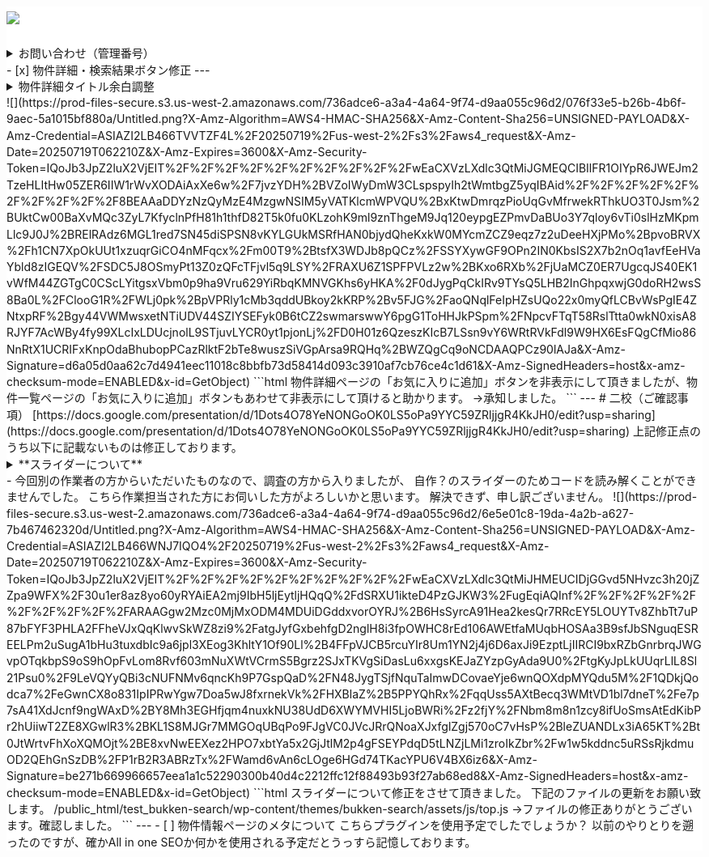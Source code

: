   ![](https://prod-files-secure.s3.us-west-2.amazonaws.com/736adce6-a3a4-4a64-9f74-d9aa055c96d2/df85c42f-8186-47ac-8114-78a0a33ce057/pasted-2023.02.27-13.46.49.png?X-Amz-Algorithm=AWS4-HMAC-SHA256&X-Amz-Content-Sha256=UNSIGNED-PAYLOAD&X-Amz-Credential=ASIAZI2LB4665XHFGXBL%2F20250719%2Fus-west-2%2Fs3%2Faws4_request&X-Amz-Date=20250719T062209Z&X-Amz-Expires=3600&X-Amz-Security-Token=IQoJb3JpZ2luX2VjEIT%2F%2F%2F%2F%2F%2F%2F%2F%2F%2FwEaCXVzLXdlc3QtMiJIMEYCIQDx8RSnX67SuQx%2FGFUdBvU8KzDrFR%2BCRg%2FToHz%2BqDYIngIhAOMJ17RrNg5nNLpeZxfy9e6C07TjnZ3cXRJ2Iqytrj9wKogECJ3%2F%2F%2F%2F%2F%2F%2F%2F%2F%2FwEQABoMNjM3NDIzMTgzODA1IgxDcVEdQEuoDslHo4Iq3AMGXUHK7zObcDtZKBwyQPF5v3E%2B2Z9g2T0kFCEH3jQEcyjYCelj42G5usPbfihqIxBUoQRTJ2FvJiYPtL0BRNUASS5plnKX9NFIQJdXAfGgNviNu3A0X7Zh8M%2FKkiJOR8LZZQBYtGZ%2BzPId0K%2BeYUEzn10inKkD73tYz6%2Fw9QlocBOwAKiFl%2BmzqhuarfxgG%2FT8GpsOSLJog8cZr7ppmOU9D4X%2BuLsv3GFeveyxyosuPoZTyJ2YxhbzY%2B%2BvCYnM%2FuAqiEoMu2DQYaF9AsBoxaA4Q0wyELvFCVR%2B36GcfanatlXhTrrjB%2BKn6ljI2Dxcwq0fCn52fQE1ufEZd3qil5JDW1bjQjVfQwgJeHAXQ3zfllfcFsjkQTJtCCCXJWmRqVZSRrytdV9tOfHsS4EdkBcpBGTxE0ZH%2BRwtoNNDxULourEKeNE4qT9n1EpPo7R6Bvh6b0ixkvkWAj2yosW%2FhTmrEnsrllTcL4zKcp6LFV6YXEDrJPABOLpyyKWYF%2BQI7qKIC7dU6B6ORZE96%2FjXnT4rpbJtCsnX5K2Xg6uxd8kcXmyWJ5Xxi8MOWP6qEkFF79ZKphuk2ASb3q6abAsm420bQ9xdlgxJjiGxs%2BDDgicu82iXFCk08w933webfTCxquzDBjqkAf%2BFPogw8aahabqBpHW2sOjtwzp281pVB3fr3ppI5vyG3dNJQfGRAMfdNh1wTdXiqih3cRRooL2c39bYQfDsLA2nxk%2F3OdJFztS4p4NRAwnBdRh3xzEc0NDUi0hllibPe0cDAAUKvjupFeXxHxs5TvDoMXqUWPFccwWUXXe9QKBrd%2B30f9wLJREPcOA4e5vwkJcSE6auGzj4A2D69QsTnHQh0PiT&X-Amz-Signature=ea30e6796b67b9047ac25fefd011cd040f3f2ae24ce8e37fe2f571ba24b9967c&X-Amz-SignedHeaders=host&x-amz-checksum-mode=ENABLED&x-id=GetObject)
---
<details><summary>お問い合わせ（管理番号）</summary></details>
  - [x] 物件詳細・検索結果ボタン修正
---
<details><summary>物件詳細タイトル余白調整</summary></details>
  ![](https://prod-files-secure.s3.us-west-2.amazonaws.com/736adce6-a3a4-4a64-9f74-d9aa055c96d2/076f33e5-b26b-4b6f-9aec-5a1015bf880a/Untitled.png?X-Amz-Algorithm=AWS4-HMAC-SHA256&X-Amz-Content-Sha256=UNSIGNED-PAYLOAD&X-Amz-Credential=ASIAZI2LB466TVVTZF4L%2F20250719%2Fus-west-2%2Fs3%2Faws4_request&X-Amz-Date=20250719T062210Z&X-Amz-Expires=3600&X-Amz-Security-Token=IQoJb3JpZ2luX2VjEIT%2F%2F%2F%2F%2F%2F%2F%2F%2F%2FwEaCXVzLXdlc3QtMiJGMEQCIBIlFR1OIYpR6JWEJm2TzeHLItHw05ZER6IIW1rWvXODAiAxXe6w%2F7jvzYDH%2BVZoIWyDmW3CLspspyIh2tWmtbgZ5yqIBAid%2F%2F%2F%2F%2F%2F%2F%2F%2F%2F8BEAAaDDYzNzQyMzE4MzgwNSIM5yVATKlcmWPVQU%2BxKtwDmrqzPioUqGvMfrwekRThkUO3T0Jsm%2BUktCw00BaXvMQc3ZyL7KfyclnPfH81h1thfD82T5k0fu0KLzohK9ml9znThgeM9Jq120eypgEZPmvDaBUo3Y7qloy6vTi0slHzMKpmLlc9J0J%2BRElRAdz6MGL1red7SN45diSPSN8vKYLGUkMSRfHAN0bjydQheKxkW0MYcmZCZ9eqz7z2uDeeHXjPMo%2BpvoBRVX%2Fh1CN7XpOkUUt1xzuqrGiCO4nMFqcx%2Fm00T9%2BtsfX3WDJb8pQCz%2FSSYXywGF9OPn2IN0KbsIS2X7b2nOq1avfEeHVaYbld8zIGEQV%2FSDC5J8OSmyPt13Z0zQFcTFjvl5q9LSY%2FRAXU6Z1SPFPVLz2w%2BKxo6RXb%2FjUaMCZ0ER7UgcqJS40EK1vWfM44ZGTgC0CScLYitgsxVbm0p9ha9Vru629YiRbqKMNVGKhs6yHKA%2F0dJygPqCkIRv9TYsQ5LHB2InGhpqxwjG0doRH2wsS8Ba0L%2FClooG1R%2FWLj0pk%2BpVPRly1cMb3qddUBkoy2kKRP%2Bv5FJG%2FaoQNqlFeIpHZsUQo22x0myQfLCBvWsPgIE4ZNtxpRF%2Bgy44VWMwsxetNTiUDV44SZIYSEFyk0B6tCZ2swmarswwY6pgG1ToHHJkPSpm%2FNpcvFTqT58RslTtta0wkN0xisA8RJYF7AcWBy4fy99XLcIxLDUcjnolL9STjuvLYCR0yt1pjonLj%2FD0H01z6QzeszKIcB7LSsn9vY6WRtRVkFdl9W9HX6EsFQgCfMio86NnRtX1UCRIFxKnpOdaBhubopPCazRlktF2bTe8wuszSiVGpArsa9RQHq%2BWZQgCq9oNCDAAQPCz90lAJa&X-Amz-Signature=d6a05d0aa62c7d4941eec11018c8bbfb73d58414d093c3910af7cb76ce4c1d61&X-Amz-SignedHeaders=host&x-amz-checksum-mode=ENABLED&x-id=GetObject)
  ```html
物件詳細ページの「お気に入りに追加」ボタンを非表示にして頂きましたが、物件一覧ページの「お気に入りに追加」ボタンもあわせて非表示にして頂けると助かります。
→承知しました。
  ```
---
# 二校（ご確認事項）
[https://docs.google.com/presentation/d/1Dots4O78YeNONGoOK0LS5oPa9YYC59ZRljjgR4KkJH0/edit?usp=sharing](https://docs.google.com/presentation/d/1Dots4O78YeNONGoOK0LS5oPa9YYC59ZRljjgR4KkJH0/edit?usp=sharing)
上記修正点のうち以下に記載ないものは修正しております。
<details><summary>**スライダーについて**</summary></details>
  - 今回別の作業者の方からいただいたものなので、調査の方から入りましたが、
自作？のスライダーのためコードを読み解くことができませんでした。
こちら作業担当された方にお伺いした方がよろしいかと思います。
解決できず、申し訳ございません。
  ![](https://prod-files-secure.s3.us-west-2.amazonaws.com/736adce6-a3a4-4a64-9f74-d9aa055c96d2/6e5e01c8-19da-4a2b-a627-7b467462320d/Untitled.png?X-Amz-Algorithm=AWS4-HMAC-SHA256&X-Amz-Content-Sha256=UNSIGNED-PAYLOAD&X-Amz-Credential=ASIAZI2LB466WNJ7IQO4%2F20250719%2Fus-west-2%2Fs3%2Faws4_request&X-Amz-Date=20250719T062210Z&X-Amz-Expires=3600&X-Amz-Security-Token=IQoJb3JpZ2luX2VjEIT%2F%2F%2F%2F%2F%2F%2F%2F%2F%2FwEaCXVzLXdlc3QtMiJHMEUCIDjGGvd5NHvzc3h20jZZpa9WFX%2F30u1er8az8yo60yRYAiEA2mj9IbH5ljEytljHQqQ%2FdSRXU1ikteD4PzGJKW3%2FugEqiAQInf%2F%2F%2F%2F%2F%2F%2F%2F%2F%2FARAAGgw2Mzc0MjMxODM4MDUiDGddxvorOYRJ%2B6HsSyrcA91Hea2kesQr7RRcEY5LOUYTv8ZhbTt7uP87bFYF3PHLA2FFheVJxQqKlwvSkWZ8zi9%2FatgJyfGxbehfgD2nglH8i3fpOWHC8rEd106AWEtfaMUqbHOSAa3B9sfJbSNguqESREELPm2uSugA1bHu3tuxdbIc9a6jpl3XEog3KhltY1Of90Ll%2B4FFpVJCB5rcuYIr8Um1YN2j4j6D6axJi9EzptLjIIRCI9bxRZbGnrbrqJWGvpOTqkbpS9oS9hOpFvLom8Rvf603mNuXWtVCrmS5Bgrz2SJxTKVgSiDasLu6xxgsKEJaZYzpGyAda9U0%2FtgKyJpLkUUqrLlL8Sl21Psu0%2F9LeVQYyQBi3cNUFNMv6qncKh9P7GspQaD%2FN48JygTSjfNquTaImwDCovaeYje6wnQOXdpMYQdu5M%2F1QDkjQodca7%2FeGwnCX8o831IpIPRwYgw7Doa5wJ8fxrnekVk%2FHXBlaZ%2B5PPYQhRx%2FqqUss5AXtBecq3WMtVD1bl7dneT%2Fe7p7sA41XdJcnf9ngWAxD%2BY8Mh3EGHfjqm4nuxkNU38UdD6XWYMVHI5LjoBWRi%2Fz2fjY%2FNbm8m8n1zcy8ifUoSmsAtEdKibPr2hUiiwT2ZE8XGwlR3%2BKL1S8MJGr7MMGOqUBqPo9FJgVC0JVcJRrQNoaXJxfglZgj570oC7vHsP%2BleZUANDLx3iA65KT%2Bt0JtWrtvFhXoXQMOjt%2BE8xvNwEEXez2HPO7xbtYa5x2GjJtlM2p4gFSEYPdqD5tLNZjLMi1zroIkZbr%2Fw1w5kddnc5uRSsRjkdmuOD2QEhGnSzDB%2FP1rB2R3ABRzTx%2FWamd6vAn6cLOge6HGd74TKacYPU6V4BX6iz6&X-Amz-Signature=be271b669966657eea1a1c52290300b40d4c2212ffc12f88493b93f27ab68ed8&X-Amz-SignedHeaders=host&x-amz-checksum-mode=ENABLED&x-id=GetObject)
  ```html
スライダーについて修正をさせて頂きました。
下記のファイルの更新をお願い致します。
/public_html/test_bukken-search/wp-content/themes/bukken-search/assets/js/top.js
→ファイルの修正ありがとうございます。確認しました。
  ```
---
- [ ] 物件情報ページのメタについて
こちらプラグインを使用予定でしたでしょうか？
以前のやりとりを遡ったのですが、確かAll in one SEOか何かを使用される予定だとうっすら記憶しております。